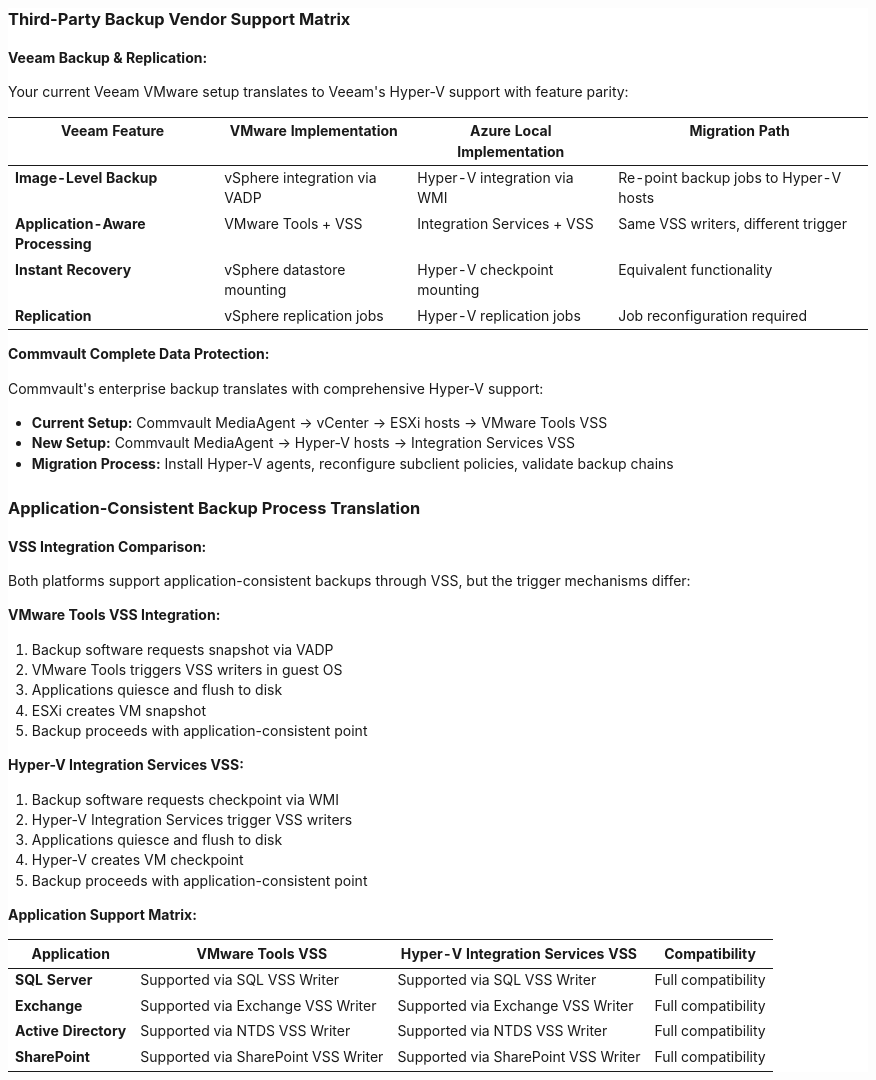 ### Third-Party Backup Vendor Support Matrix

**Veeam Backup & Replication:**

Your current Veeam VMware setup translates to Veeam's Hyper-V support with feature parity:

| Veeam Feature | VMware Implementation | Azure Local Implementation | Migration Path |
|---------------|----------------------|---------------------------|----------------|
| **Image-Level Backup** | vSphere integration via VADP | Hyper-V integration via WMI | Re-point backup jobs to Hyper-V hosts |
| **Application-Aware Processing** | VMware Tools + VSS | Integration Services + VSS | Same VSS writers, different trigger |
| **Instant Recovery** | vSphere datastore mounting | Hyper-V checkpoint mounting | Equivalent functionality |
| **Replication** | vSphere replication jobs | Hyper-V replication jobs | Job reconfiguration required |

**Commvault Complete Data Protection:**

Commvault's enterprise backup translates with comprehensive Hyper-V support:

- **Current Setup:** Commvault MediaAgent → vCenter → ESXi hosts → VMware Tools VSS
- **New Setup:** Commvault MediaAgent → Hyper-V hosts → Integration Services VSS
- **Migration Process:** Install Hyper-V agents, reconfigure subclient policies, validate backup chains

### Application-Consistent Backup Process Translation

**VSS Integration Comparison:**

Both platforms support application-consistent backups through VSS, but the trigger mechanisms differ:

**VMware Tools VSS Integration:**
1. Backup software requests snapshot via VADP
2. VMware Tools triggers VSS writers in guest OS
3. Applications quiesce and flush to disk
4. ESXi creates VM snapshot
5. Backup proceeds with application-consistent point

**Hyper-V Integration Services VSS:**
1. Backup software requests checkpoint via WMI
2. Hyper-V Integration Services trigger VSS writers
3. Applications quiesce and flush to disk
4. Hyper-V creates VM checkpoint
5. Backup proceeds with application-consistent point

**Application Support Matrix:**

| Application | VMware Tools VSS | Hyper-V Integration Services VSS | Compatibility |
|-------------|------------------|----------------------------------|---------------|
| **SQL Server** | Supported via SQL VSS Writer | Supported via SQL VSS Writer | Full compatibility |
| **Exchange** | Supported via Exchange VSS Writer | Supported via Exchange VSS Writer | Full compatibility |
| **Active Directory** | Supported via NTDS VSS Writer | Supported via NTDS VSS Writer | Full compatibility |
| **SharePoint** | Supported via SharePoint VSS Writer | Supported via SharePoint VSS Writer | Full compatibility |
